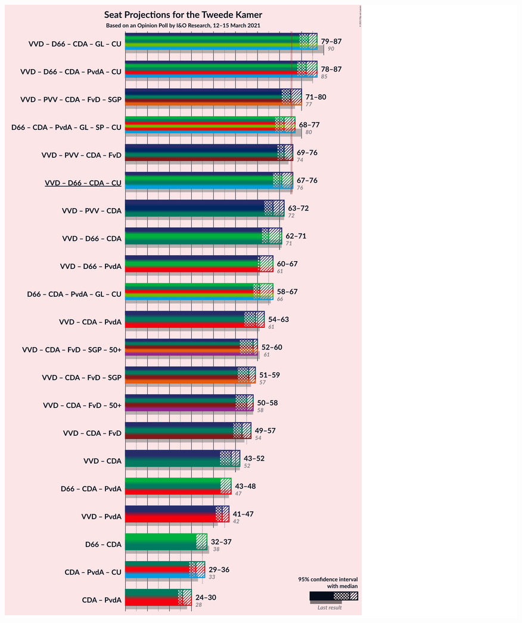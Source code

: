 ![Graph with coalitions seats not yet produced](2021-03-15-IOResearch-coalitions-seats.png "Coalitions Seats")
